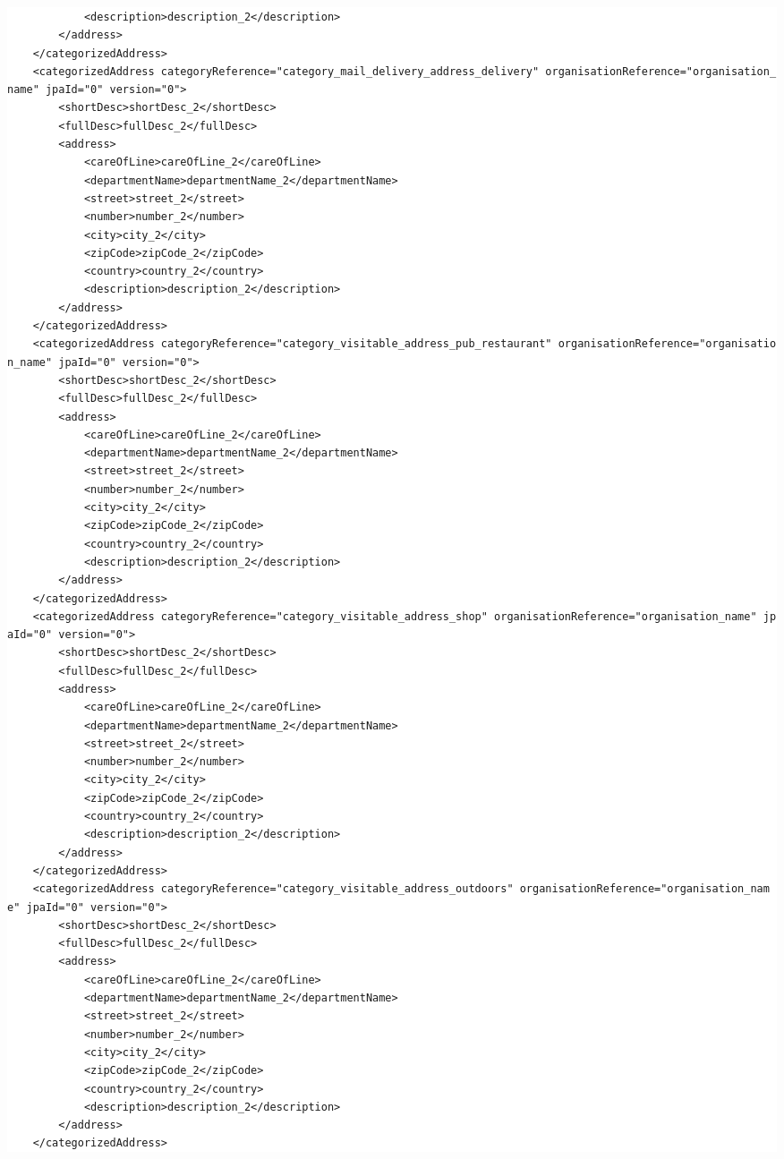                 <description>description_2</description>
            </address>
        </categorizedAddress>
        <categorizedAddress categoryReference="category_mail_delivery_address_delivery" organisationReference="organisation_name" jpaId="0" version="0">
            <shortDesc>shortDesc_2</shortDesc>
            <fullDesc>fullDesc_2</fullDesc>
            <address>
                <careOfLine>careOfLine_2</careOfLine>
                <departmentName>departmentName_2</departmentName>
                <street>street_2</street>
                <number>number_2</number>
                <city>city_2</city>
                <zipCode>zipCode_2</zipCode>
                <country>country_2</country>
                <description>description_2</description>
            </address>
        </categorizedAddress>
        <categorizedAddress categoryReference="category_visitable_address_pub_restaurant" organisationReference="organisation_name" jpaId="0" version="0">
            <shortDesc>shortDesc_2</shortDesc>
            <fullDesc>fullDesc_2</fullDesc>
            <address>
                <careOfLine>careOfLine_2</careOfLine>
                <departmentName>departmentName_2</departmentName>
                <street>street_2</street>
                <number>number_2</number>
                <city>city_2</city>
                <zipCode>zipCode_2</zipCode>
                <country>country_2</country>
                <description>description_2</description>
            </address>
        </categorizedAddress>
        <categorizedAddress categoryReference="category_visitable_address_shop" organisationReference="organisation_name" jpaId="0" version="0">
            <shortDesc>shortDesc_2</shortDesc>
            <fullDesc>fullDesc_2</fullDesc>
            <address>
                <careOfLine>careOfLine_2</careOfLine>
                <departmentName>departmentName_2</departmentName>
                <street>street_2</street>
                <number>number_2</number>
                <city>city_2</city>
                <zipCode>zipCode_2</zipCode>
                <country>country_2</country>
                <description>description_2</description>
            </address>
        </categorizedAddress>
        <categorizedAddress categoryReference="category_visitable_address_outdoors" organisationReference="organisation_name" jpaId="0" version="0">
            <shortDesc>shortDesc_2</shortDesc>
            <fullDesc>fullDesc_2</fullDesc>
            <address>
                <careOfLine>careOfLine_2</careOfLine>
                <departmentName>departmentName_2</departmentName>
                <street>street_2</street>
                <number>number_2</number>
                <city>city_2</city>
                <zipCode>zipCode_2</zipCode>
                <country>country_2</country>
                <description>description_2</description>
            </address>
        </categorizedAddress>